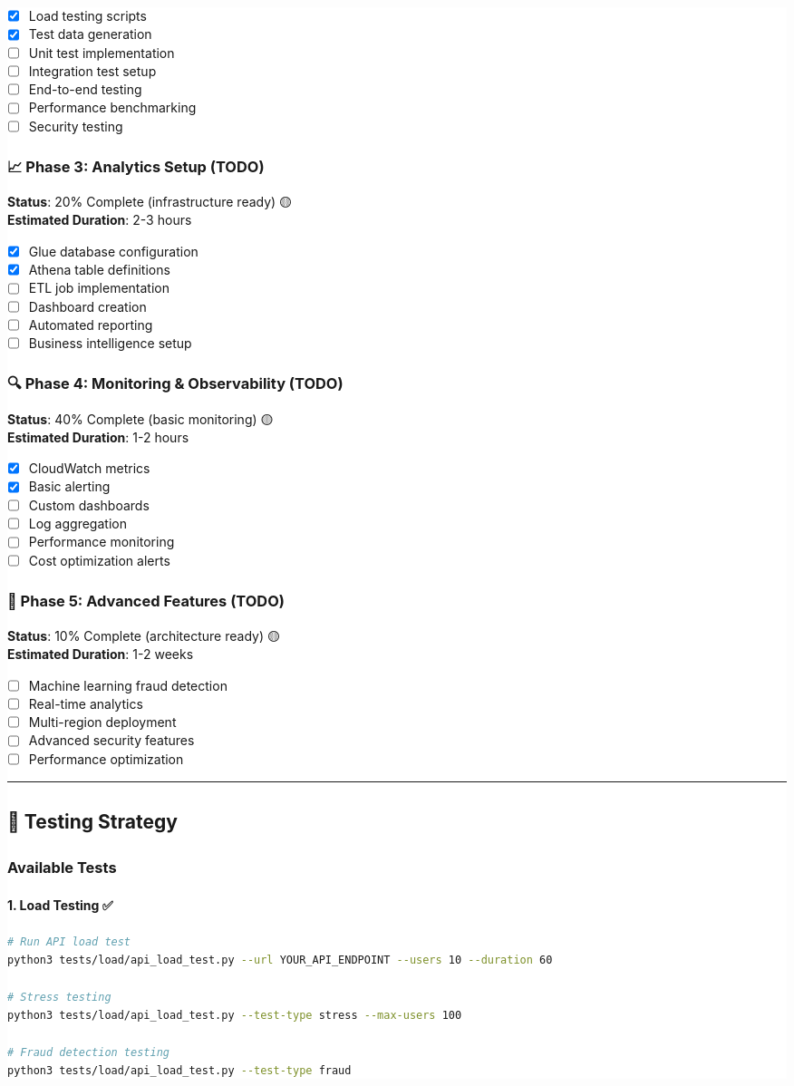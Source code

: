 - [x] Load testing scripts
- [x] Test data generation
- [ ] Unit test implementation
- [ ] Integration test setup
- [ ] End-to-end testing
- [ ] Performance benchmarking
- [ ] Security testing

### 📈 Phase 3: Analytics Setup (TODO)
**Status**: 20% Complete (infrastructure ready) 🟡  
**Estimated Duration**: 2-3 hours  

- [x] Glue database configuration
- [x] Athena table definitions
- [ ] ETL job implementation
- [ ] Dashboard creation
- [ ] Automated reporting
- [ ] Business intelligence setup

### 🔍 Phase 4: Monitoring & Observability (TODO)
**Status**: 40% Complete (basic monitoring) 🟡  
**Estimated Duration**: 1-2 hours  

- [x] CloudWatch metrics
- [x] Basic alerting
- [ ] Custom dashboards
- [ ] Log aggregation
- [ ] Performance monitoring
- [ ] Cost optimization alerts

### 🤖 Phase 5: Advanced Features (TODO)
**Status**: 10% Complete (architecture ready) 🟡  
**Estimated Duration**: 1-2 weeks  

- [ ] Machine learning fraud detection
- [ ] Real-time analytics
- [ ] Multi-region deployment
- [ ] Advanced security features
- [ ] Performance optimization

---

## 🧪 Testing Strategy

### Available Tests

#### 1. **Load Testing** ✅
```bash
# Run API load test
python3 tests/load/api_load_test.py --url YOUR_API_ENDPOINT --users 10 --duration 60

# Stress testing
python3 tests/load/api_load_test.py --test-type stress --max-users 100

# Fraud detection testing
python3 tests/load/api_load_test.py --test-type fraud
```
